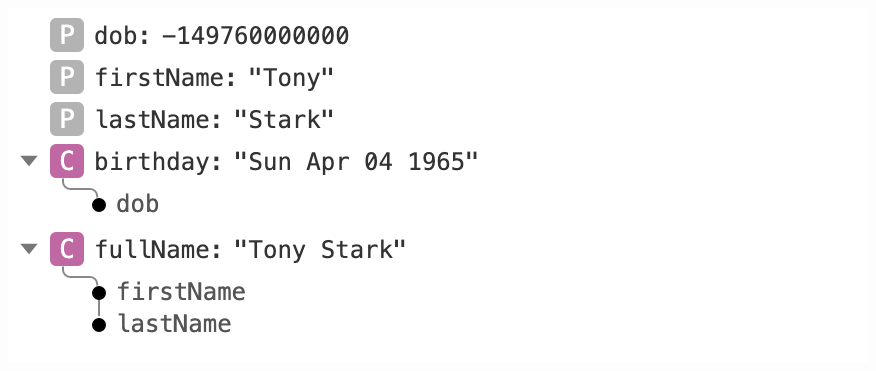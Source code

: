 ![&#x4F7F;&#x7528; Native Class &#x521B;&#x5EFA;&#x7684; Hero &#x5BF9;&#x8C61;](../.gitbook/assets/image%20%283%29.png)

